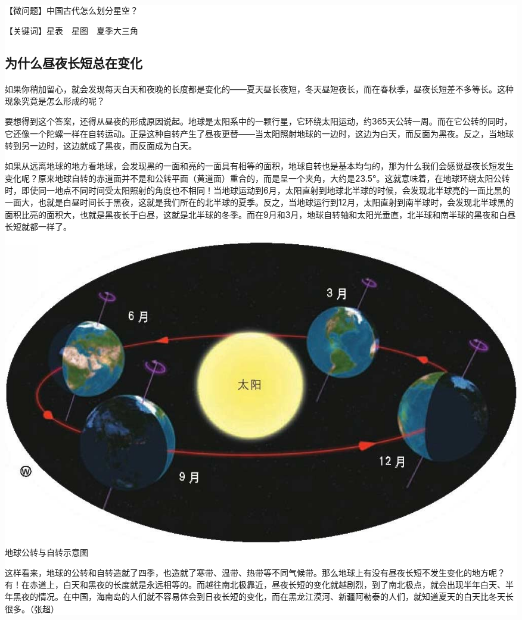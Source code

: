 【微问题】中国古代怎么划分星空？


【关键词】星表　星图　夏季大三角


## 为什么昼夜长短总在变化


如果你稍加留心，就会发现每天白天和夜晚的长度都是变化的——夏天昼长夜短，冬天昼短夜长，而在春秋季，昼夜长短差不多等长。这种现象究竟是怎么形成的呢？


要想得到这个答案，还得从昼夜的形成原因说起。地球是太阳系中的一颗行星，它环绕太阳运动，约365天公转一周。而在它公转的同时，它还像一个陀螺一样在自转运动。正是这种自转产生了昼夜更替——当太阳照射地球的一边时，这边为白天，而反面为黑夜。反之，当地球转到另一边时，这边就成了黑夜，而反面成为白天。


如果从远离地球的地方看地球，会发现黑的一面和亮的一面具有相等的面积，地球自转也是基本均匀的，那为什么我们会感觉昼夜长短发生变化呢？原来地球自转的赤道面并不是和公转平面（黄道面）重合的，而是呈一个夹角，大约是23.5°。这就意味着，在地球环绕太阳公转时，即使同一地点不同时间受太阳照射的角度也不相同！当地球运动到6月，太阳直射到地球北半球的时候，会发现北半球亮的一面比黑的一面大，也就是白昼时间长于黑夜，这就是我们所在的北半球的夏季。反之，当地球运行到12月，太阳直射到南半球时，会发现北半球黑的面积比亮的面积大，也就是黑夜长于白昼，这就是北半球的冬季。而在9月和3月，地球自转轴和太阳光垂直，北半球和南半球的黑夜和白昼长短就都一样了。



![](../Images/figure_0022_0022.jpg)
地球公转与自转示意图



这样看来，地球的公转和自转造就了四季，也造就了寒带、温带、热带等不同气候带。那么地球上有没有昼夜长短不发生变化的地方呢？有！在赤道上，白天和黑夜的长度就是永远相等的。而越往南北极靠近，昼夜长短的变化就越剧烈，到了南北极点，就会出现半年白天、半年黑夜的情况。在中国，海南岛的人们就不容易体会到日夜长短的变化，而在黑龙江漠河、新疆阿勒泰的人们，就知道夏天的白天比冬天长很多。（张超）

